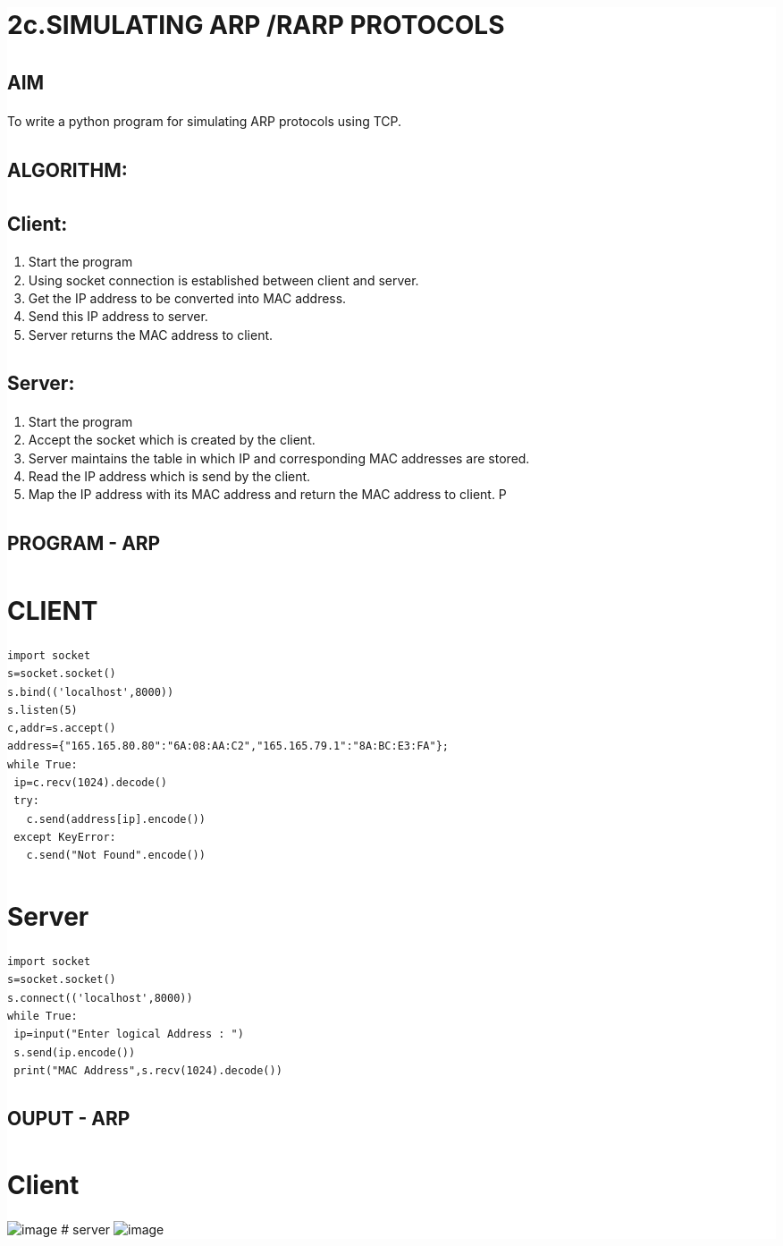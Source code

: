 # 2c.SIMULATING ARP /RARP PROTOCOLS
## AIM
To write a python program for simulating ARP protocols using TCP.
## ALGORITHM:
## Client:
1. Start the program
2. Using socket connection is established between client and server.
3. Get the IP address to be converted into MAC address.
4. Send this IP address to server.
5. Server returns the MAC address to client.
## Server:
1. Start the program
2. Accept the socket which is created by the client.
3. Server maintains the table in which IP and corresponding MAC addresses are
stored.
4. Read the IP address which is send by the client.
5. Map the IP address with its MAC address and return the MAC address to client.
P
## PROGRAM - ARP
# CLIENT
```
import socket
s=socket.socket()
s.bind(('localhost',8000))
s.listen(5)
c,addr=s.accept()
address={"165.165.80.80":"6A:08:AA:C2","165.165.79.1":"8A:BC:E3:FA"};
while True:
 ip=c.recv(1024).decode()
 try:
   c.send(address[ip].encode())
 except KeyError:
   c.send("Not Found".encode())
```
# Server
```
import socket
s=socket.socket()
s.connect(('localhost',8000))
while True:
 ip=input("Enter logical Address : ")
 s.send(ip.encode())
 print("MAC Address",s.recv(1024).decode())
```
## OUPUT - ARP
# Client
<img width="941" height="894" alt="image" src="https://github.com/user-attachments/assets/2aab565e-1ad3-434b-a32b-f663558ad174" />
# server
<img width="671" height="551" alt="image" src="https://github.com/user-attachments/assets/9b20a6c8-8df2-46af-ac6e-ed8384cd5a21" />